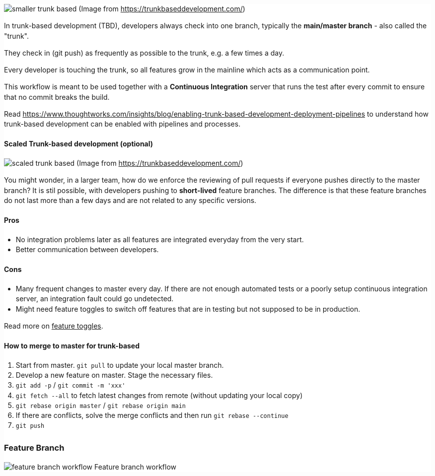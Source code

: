 ![smaller trunk based](_media/smaller-trunk-based.png)
(Image from https://trunkbaseddevelopment.com/)

In trunk-based development (TBD), developers always check into one branch, typically the **main/master branch** - also called the "trunk".

They check in (git push) as frequently as possible to the trunk, e.g. a few times a day.

Every developer is touching the trunk, so all features grow in the mainline which acts as a communication point.

This workflow is meant to be used together with a **Continuous Integration** server that runs the test after every commit to ensure that no commit breaks the build.

Read https://www.thoughtworks.com/insights/blog/enabling-trunk-based-development-deployment-pipelines to understand how trunk-based development can be enabled with pipelines and processes.

#### Scaled Trunk-based development (optional)

![scaled trunk based](_media/scaled-trunk-based.png)
(Image from https://trunkbaseddevelopment.com/)

You might wonder, in a larger team, how do we enforce the reviewing of pull requests if everyone pushes directly to the master branch? It is stil possible, with developers pushing to **short-lived** feature branches. The difference is that these feature branches do not last more than a few days and are not related to any specific versions.

#### Pros

- No integration problems later as all features are integrated everyday from the very start.
- Better communication between developers.

#### Cons

- Many frequent changes to master every day. If there are not enough automated tests or a poorly setup continuous integration server, an integration fault could go undetected.
- Might need feature toggles to switch off features that are in testing but not supposed to be in production.

Read more on [feature toggles](https://martinfowler.com/bliki/FeatureToggle.html).

#### How to merge to master for trunk-based

1. Start from master. `git pull` to update your local master branch.
1. Develop a new feature on master. Stage the necessary files.
1. `git add -p` / `git commit -m 'xxx'`
1. `git fetch --all` to fetch latest changes from remote (without updating your local copy)
1. `git rebase origin master` / `git rebase origin main`
1. If there are conflicts, solve the merge conflicts and then run `git rebase --continue`
1. `git push`

### Feature Branch

![feature branch workflow](_media/feature-branch-workflow.png)
Feature branch workflow
